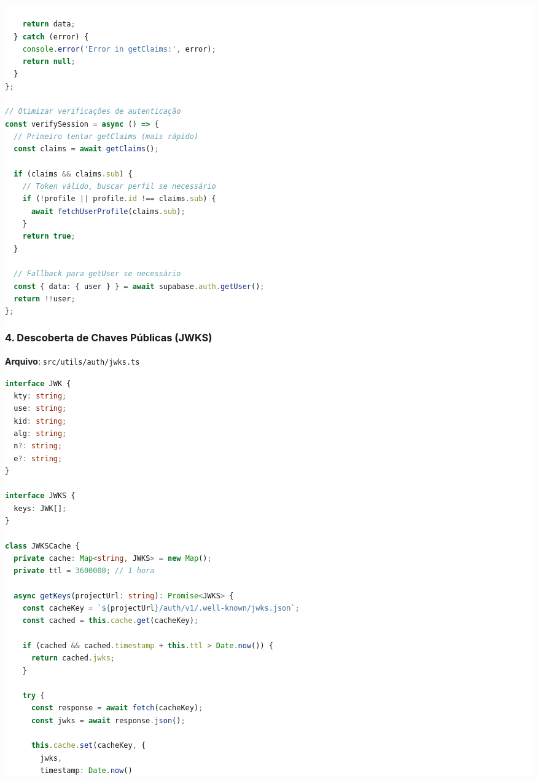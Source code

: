 ```typescript
    
    return data;
  } catch (error) {
    console.error('Error in getClaims:', error);
    return null;
  }
};

// Otimizar verificações de autenticação
const verifySession = async () => {
  // Primeiro tentar getClaims (mais rápido)
  const claims = await getClaims();
  
  if (claims && claims.sub) {
    // Token válido, buscar perfil se necessário
    if (!profile || profile.id !== claims.sub) {
      await fetchUserProfile(claims.sub);
    }
    return true;
  }
  
  // Fallback para getUser se necessário
  const { data: { user } } = await supabase.auth.getUser();
  return !!user;
};
```

### 4. Descoberta de Chaves Públicas (JWKS)

**Arquivo**: `src/utils/auth/jwks.ts`

```typescript
interface JWK {
  kty: string;
  use: string;
  kid: string;
  alg: string;
  n?: string;
  e?: string;
}

interface JWKS {
  keys: JWK[];
}

class JWKSCache {
  private cache: Map<string, JWKS> = new Map();
  private ttl = 3600000; // 1 hora
  
  async getKeys(projectUrl: string): Promise<JWKS> {
    const cacheKey = `${projectUrl}/auth/v1/.well-known/jwks.json`;
    const cached = this.cache.get(cacheKey);
    
    if (cached && cached.timestamp + this.ttl > Date.now()) {
      return cached.jwks;
    }
    
    try {
      const response = await fetch(cacheKey);
      const jwks = await response.json();
      
      this.cache.set(cacheKey, {
        jwks,
        timestamp: Date.now()
```
